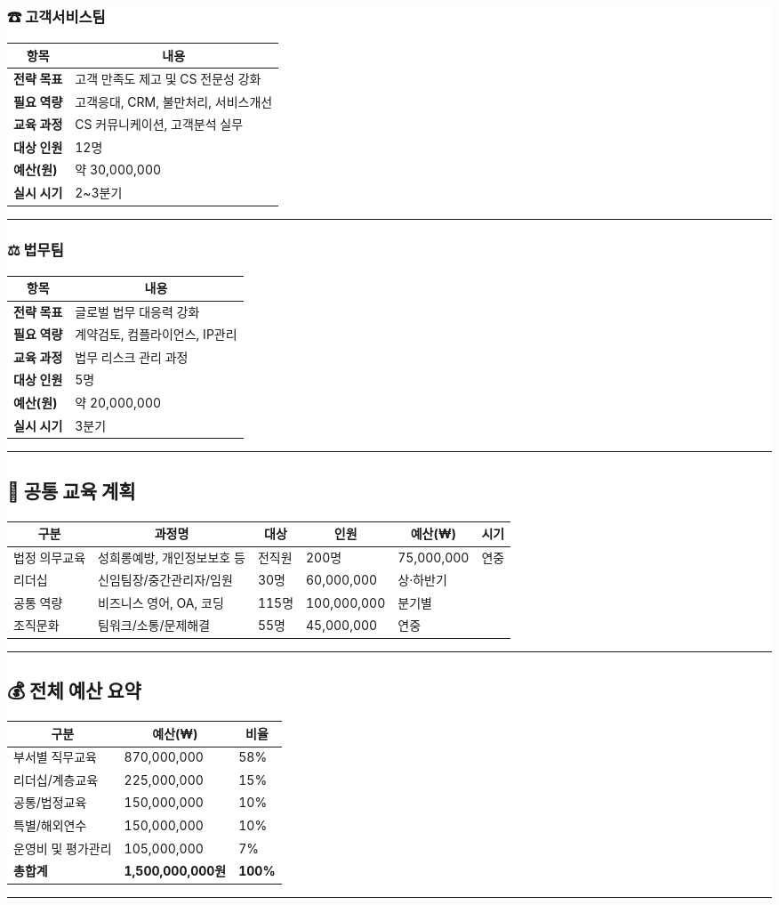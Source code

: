
### ☎ 고객서비스팀
| 항목 | 내용 |
|------|------|
| **전략 목표** | 고객 만족도 제고 및 CS 전문성 강화 |
| **필요 역량** | 고객응대, CRM, 불만처리, 서비스개선 |
| **교육 과정** | CS 커뮤니케이션, 고객분석 실무 |
| **대상 인원** | 12명 |
| **예산(원)** | 약 30,000,000 |
| **실시 시기** | 2~3분기 |

---

### ⚖ 법무팀
| 항목 | 내용 |
|------|------|
| **전략 목표** | 글로벌 법무 대응력 강화 |
| **필요 역량** | 계약검토, 컴플라이언스, IP관리 |
| **교육 과정** | 법무 리스크 관리 과정 |
| **대상 인원** | 5명 |
| **예산(원)** | 약 20,000,000 |
| **실시 시기** | 3분기 |

---

## 🏢 공통 교육 계획
| 구분 | 과정명 | 대상 | 인원 | 예산(₩) | 시기 |
|------|---------|------|------|----------|------|
| 법정 의무교육 | 성희롱예방, 개인정보보호 등 | 전직원 | 200명 | 75,000,000 | 연중 |
| 리더십 | 신임팀장/중간관리자/임원 | 30명 | 60,000,000 | 상·하반기 |
| 공통 역량 | 비즈니스 영어, OA, 코딩 | 115명 | 100,000,000 | 분기별 |
| 조직문화 | 팀워크/소통/문제해결 | 55명 | 45,000,000 | 연중 |

---

## 💰 전체 예산 요약
| 구분 | 예산(₩) | 비율 |
|------|-----------|------|
| 부서별 직무교육 | 870,000,000 | 58% |
| 리더십/계층교육 | 225,000,000 | 15% |
| 공통/법정교육 | 150,000,000 | 10% |
| 특별/해외연수 | 150,000,000 | 10% |
| 운영비 및 평가관리 | 105,000,000 | 7% |
| **총합계** | **1,500,000,000원** | **100%** |

---